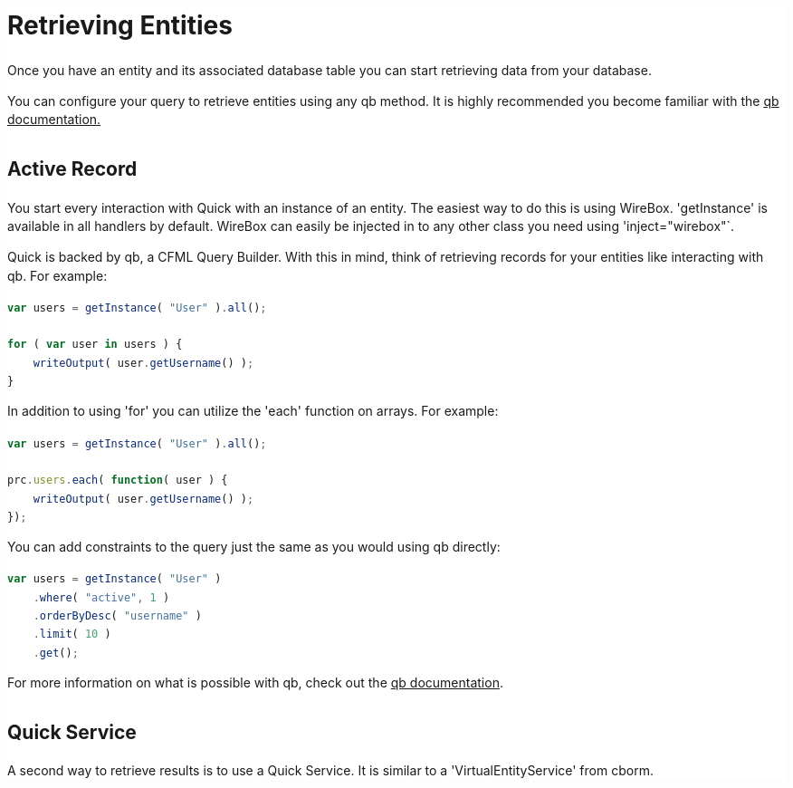 # Retrieving Entities

Once you have an entity and its associated database table you can start retrieving data from your database.


You can configure your query to retrieve entities using any qb method.  It is highly recommended you become familiar with the [qb documentation.](https://qb.ortusbooks.com/)


## Active Record

You start every interaction with Quick with an instance of an entity. The easiest way to do this is using WireBox. 'getInstance' is available in all handlers by default. WireBox can easily be injected in to any other class you need using 'inject="wirebox"`.

Quick is backed by qb, a CFML Query Builder. With this in mind, think of retrieving records for your entities like interacting with qb. For example:

```javascript
var users = getInstance( "User" ).all();

for ( var user in users ) {
    writeOutput( user.getUsername() );
}
```

In addition to using 'for' you can utilize the 'each' function on arrays. For example:

```javascript
var users = getInstance( "User" ).all();

prc.users.each( function( user ) {
    writeOutput( user.getUsername() );
});
```

You can add constraints to the query just the same as you would using qb directly:

```javascript
var users = getInstance( "User" )
    .where( "active", 1 )
    .orderByDesc( "username" )
    .limit( 10 )
    .get();
```


For more information on what is possible with qb, check out the [qb documentation](https://qb.ortusbooks.com).


## Quick Service

A second way to retrieve results is to use a Quick Service. It is similar to a 'VirtualEntityService' from cborm.
